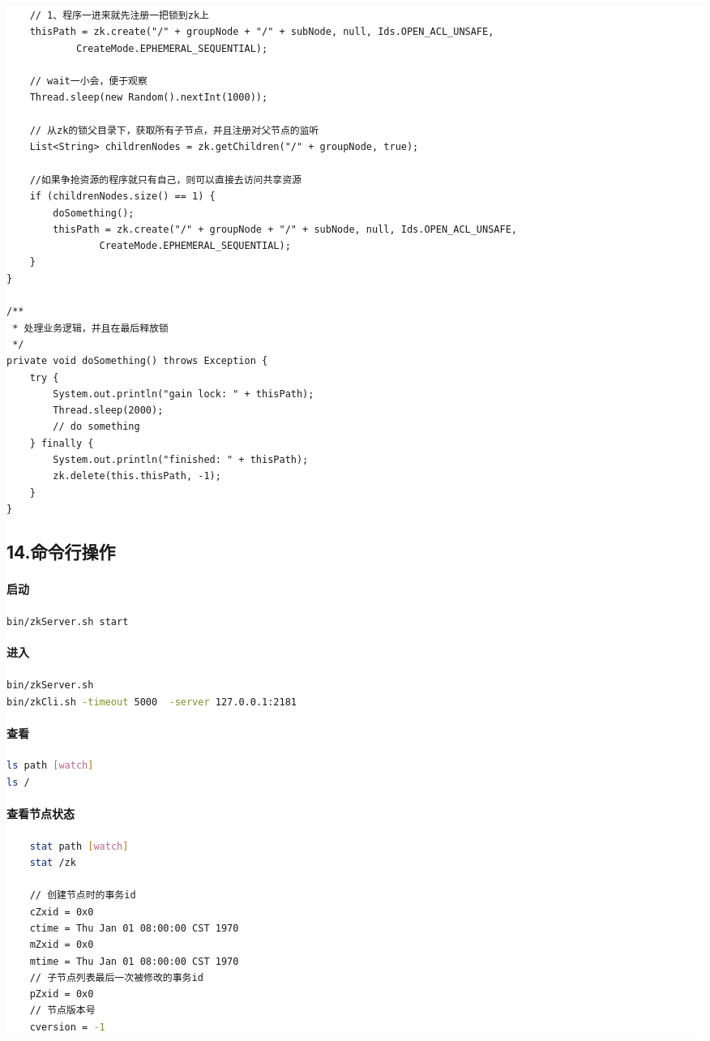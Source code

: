 ```
    // 1、程序一进来就先注册一把锁到zk上
    thisPath = zk.create("/" + groupNode + "/" + subNode, null, Ids.OPEN_ACL_UNSAFE,
            CreateMode.EPHEMERAL_SEQUENTIAL);

    // wait一小会，便于观察
    Thread.sleep(new Random().nextInt(1000));

    // 从zk的锁父目录下，获取所有子节点，并且注册对父节点的监听
    List<String> childrenNodes = zk.getChildren("/" + groupNode, true);

    //如果争抢资源的程序就只有自己，则可以直接去访问共享资源 
    if (childrenNodes.size() == 1) {
        doSomething();
        thisPath = zk.create("/" + groupNode + "/" + subNode, null, Ids.OPEN_ACL_UNSAFE,
                CreateMode.EPHEMERAL_SEQUENTIAL);
    }
}

/**
 * 处理业务逻辑，并且在最后释放锁
 */
private void doSomething() throws Exception {
    try {
        System.out.println("gain lock: " + thisPath);
        Thread.sleep(2000);
        // do something
    } finally {
        System.out.println("finished: " + thisPath);
        zk.delete(this.thisPath, -1);
    }
}
```

## 14.命令行操作
#### 启动
```sh
bin/zkServer.sh start
```
#### 进入
```sh
bin/zkServer.sh
bin/zkCli.sh -timeout 5000  -server 127.0.0.1:2181
```
#### 查看
```sh
ls path [watch]
ls /
```
#### 查看节点状态
```sh
    stat path [watch]
    stat /zk    
    
    // 创建节点时的事务id  
    cZxid = 0x0
    ctime = Thu Jan 01 08:00:00 CST 1970
    mZxid = 0x0
    mtime = Thu Jan 01 08:00:00 CST 1970
    // 子节点列表最后一次被修改的事务id
    pZxid = 0x0
    // 节点版本号
    cversion = -1
```